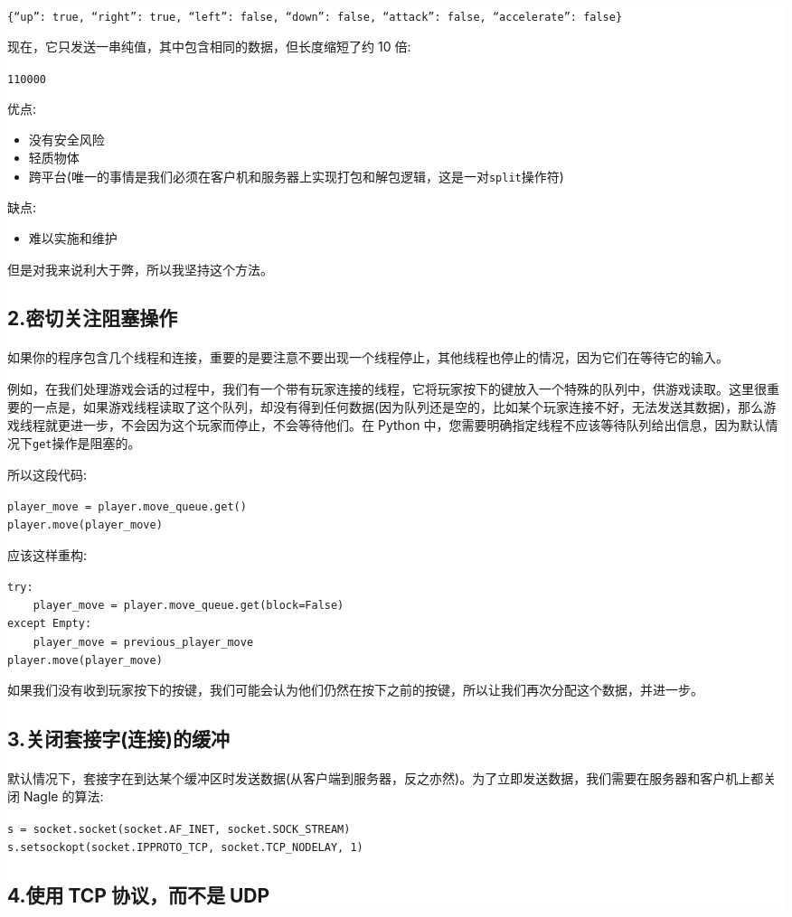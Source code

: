 ```
{“up”: true, “right”: true, “left”: false, “down”: false, “attack”: false, “accelerate”: false}
```

现在，它只发送一串纯值，其中包含相同的数据，但长度缩短了约 10 倍:

```
110000
```

优点:

*   没有安全风险
*   轻质物体
*   跨平台(唯一的事情是我们必须在客户机和服务器上实现打包和解包逻辑，这是一对`split`操作符)

缺点:

*   难以实施和维护

但是对我来说利大于弊，所以我坚持这个方法。

## 2.密切关注阻塞操作

如果你的程序包含几个线程和连接，重要的是要注意不要出现一个线程停止，其他线程也停止的情况，因为它们在等待它的输入。

例如，在我们处理游戏会话的过程中，我们有一个带有玩家连接的线程，它将玩家按下的键放入一个特殊的队列中，供游戏读取。这里很重要的一点是，如果游戏线程读取了这个队列，却没有得到任何数据(因为队列还是空的，比如某个玩家连接不好，无法发送其数据)，那么游戏线程就更进一步，不会因为这个玩家而停止，不会等待他们。在 Python 中，您需要明确指定线程不应该等待队列给出信息，因为默认情况下`get`操作是阻塞的。

所以这段代码:

```
player_move = player.move_queue.get()
player.move(player_move)
```

应该这样重构:

```
try:
	player_move = player.move_queue.get(block=False)
except Empty:
	player_move = previous_player_move
player.move(player_move)
```

如果我们没有收到玩家按下的按键，我们可能会认为他们仍然在按下之前的按键，所以让我们再次分配这个数据，并进一步。

## 3.关闭套接字(连接)的缓冲

默认情况下，套接字在到达某个缓冲区时发送数据(从客户端到服务器，反之亦然)。为了立即发送数据，我们需要在服务器和客户机上都关闭 Nagle 的算法:

```
s = socket.socket(socket.AF_INET, socket.SOCK_STREAM) 
s.setsockopt(socket.IPPROTO_TCP, socket.TCP_NODELAY, 1)
```

## 4.使用 TCP 协议，而不是 UDP

